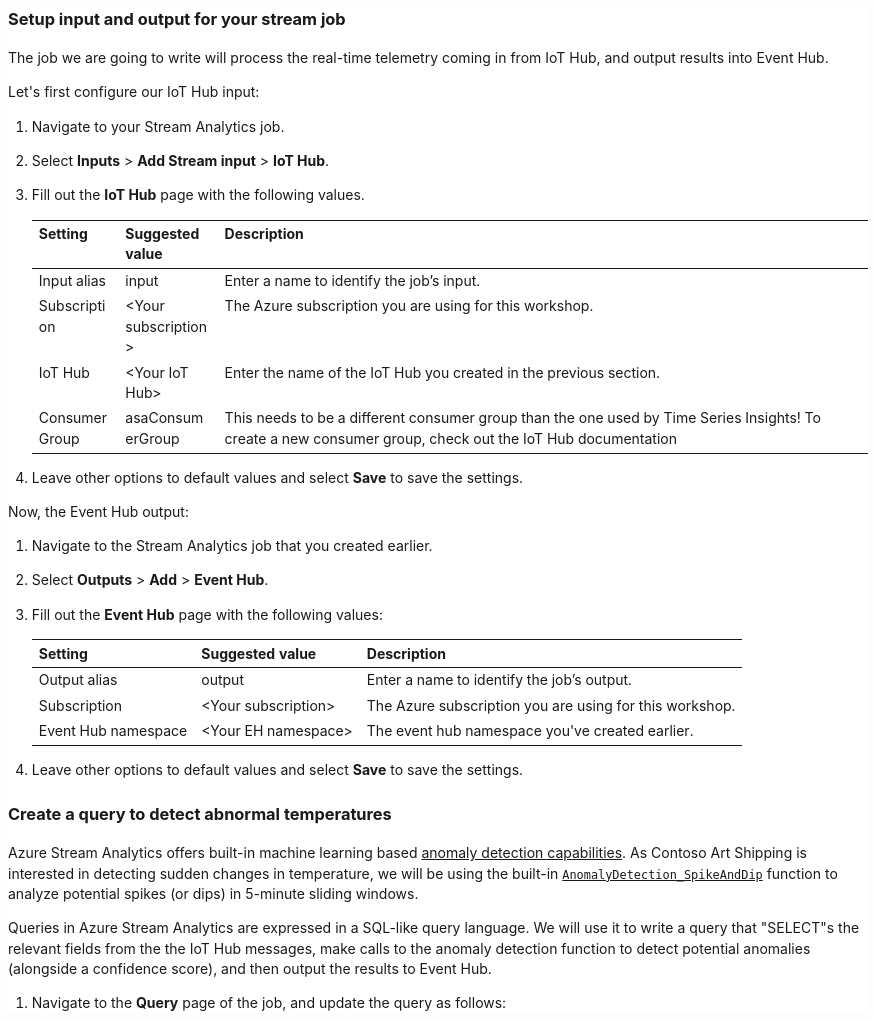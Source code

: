 ### Setup input and output for your stream job

The job we are going to write will process the real-time telemetry coming in from IoT Hub, and output results into Event Hub.

Let's first configure our IoT Hub input:

1. Navigate to your Stream Analytics job.  

2. Select **Inputs** > **Add Stream input** > **IoT Hub**.  

3. Fill out the **IoT Hub** page with the following values.  

   |**Setting**  |**Suggested value**  |**Description**  |
   |---------|---------|---------|
   |Input alias  |  input   |  Enter a name to identify the job’s input.   |
   |Subscription   |  \<Your subscription\> |  The Azure subscription you are using for this workshop. |
   |IoT Hub  |  \<Your IoT Hub\> |  Enter the name of the IoT Hub you created in the previous section. |
   |Consumer Group  |  asaConsumerGroup | This needs to be a different consumer group than the one used by Time Series Insights! To create a new consumer group, check out the IoT Hub documentation |

4. Leave other options to default values and select **Save** to save the settings.  

Now, the Event Hub output:

1. Navigate to the Stream Analytics job that you created earlier.  

2. Select **Outputs** > **Add** > **Event Hub**.  

3. Fill out the **Event Hub** page with the following values:

   |**Setting**  |**Suggested value**  |**Description**  |
   |---------|---------|---------|
   |Output alias |   output   |   Enter a name to identify the job’s output. |
   |Subscription   |  \<Your subscription\> |  The Azure subscription you are using for this workshop. |
   |Event Hub namespace |  \<Your EH namespace\> | The event hub namespace you've created earlier.       |

4. Leave other options to default values and select **Save** to save the settings.  

### Create a query to detect abnormal temperatures

Azure Stream Analytics offers built-in machine learning based [anomaly detection capabilities](https://docs.microsoft.com/en-us/azure/stream-analytics/stream-analytics-machine-learning-anomaly-detection). As Contoso Art Shipping is interested in detecting sudden changes in temperature, we will be using the built-in [`AnomalyDetection_SpikeAndDip`](https://docs.microsoft.com/en-us/azure/stream-analytics/stream-analytics-machine-learning-anomaly-detection#spike-and-dip) function to analyze potential spikes (or dips) in 5-minute sliding windows.

Queries in Azure Stream Analytics are expressed in a SQL-like query language. We will use it to write a query that "SELECT"s the relevant fields from the the IoT Hub messages, make calls to the anomaly detection function to detect potential anomalies (alongside a confidence score), and then output the results to Event Hub.

1. Navigate to the **Query** page of the job, and update the query as follows:  
